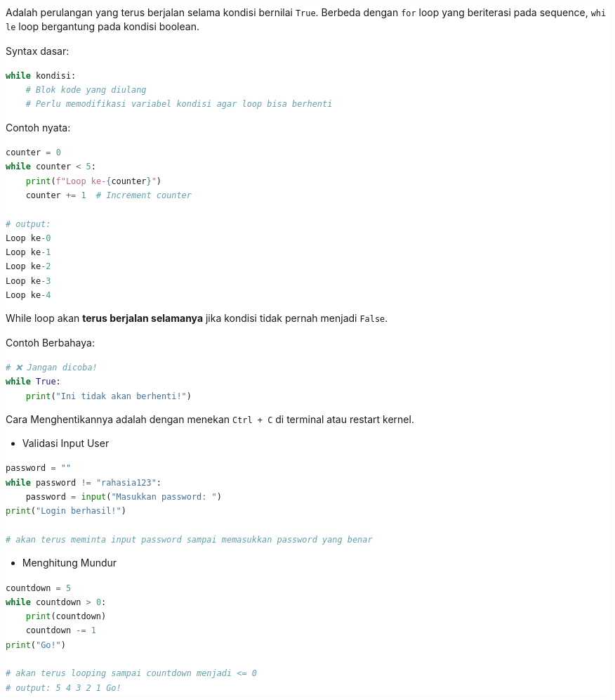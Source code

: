 Adalah perulangan yang terus berjalan selama kondisi bernilai `True`. Berbeda dengan `for` loop yang beriterasi pada sequence, `while` loop bergantung pada kondisi boolean.

Syntax dasar:

```python
while kondisi:
    # Blok kode yang diulang
    # Perlu memodifikasi variabel kondisi agar loop bisa berhenti
```

Contoh nyata:

```python
counter = 0
while counter < 5:
    print(f"Loop ke-{counter}")
    counter += 1  # Increment counter

# output:    
Loop ke-0
Loop ke-1
Loop ke-2
Loop ke-3
Loop ke-4
```

While loop akan **terus berjalan selamanya** jika kondisi tidak pernah menjadi `False`.

Contoh Berbahaya:

```python
# ❌ Jangan dicoba!
while True:
    print("Ini tidak akan berhenti!")

```

Cara Menghentikannya adalah dengan menekan `Ctrl + C` di terminal atau restart kernel.

- Validasi Input User

```python
password = ""
while password != "rahasia123":
    password = input("Masukkan password: ")
print("Login berhasil!")

# akan terus meminta input password sampai memasukkan password yang benar
```

- Menghitung Mundur

```python
countdown = 5
while countdown > 0:
    print(countdown)
    countdown -= 1
print("Go!")

# akan terus looping sampai countdown menjadi <= 0
# output: 5 4 3 2 1 Go! 
```
